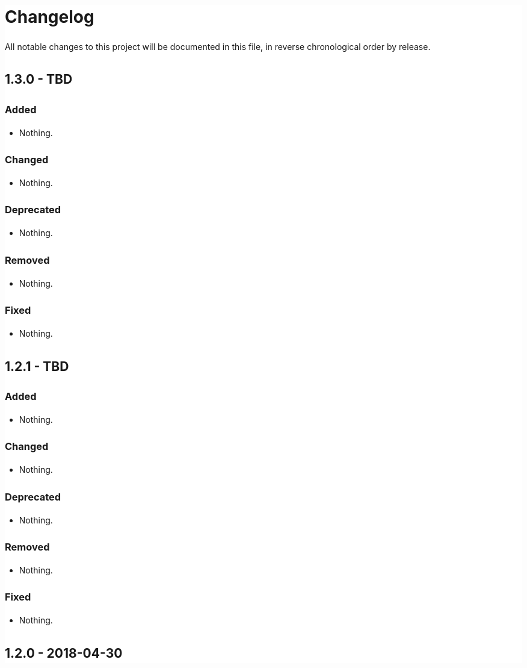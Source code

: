 # Changelog

All notable changes to this project will be documented in this file, in reverse chronological order by release.

## 1.3.0 - TBD

### Added

- Nothing.

### Changed

- Nothing.

### Deprecated

- Nothing.

### Removed

- Nothing.

### Fixed

- Nothing.

## 1.2.1 - TBD

### Added

- Nothing.

### Changed

- Nothing.

### Deprecated

- Nothing.

### Removed

- Nothing.

### Fixed

- Nothing.

## 1.2.0 - 2018-04-30
